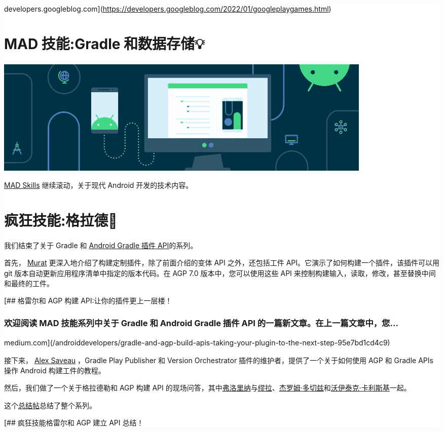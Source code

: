 developers.googleblog.com](https://developers.googleblog.com/2022/01/googleplaygames.html) 

# MAD 技能:Gradle 和数据存储💡

![](img/be9006ec098e2b280e3a3a08f58e8ec7.png)

[MAD Skills](https://www.youtube.com/playlist?list=PLWz5rJ2EKKc91i2QT8qfrfKgLNlJiG1z7) 继续滚动，关于现代 Android 开发的技术内容。

# 疯狂技能:格拉德🐘

我们结束了关于 Gradle 和 [Android Gradle 插件 API](https://developer.android.com/reference/tools/gradle-api)的系列。

首先， [Murat](https://medium.com/u/e947fef0dfe0?source=post_page-----f9cbc3119514--------------------------------) 更深入地介绍了构建定制插件，除了前面介绍的变体 API 之外，还包括工件 API。它演示了如何构建一个插件，该插件可以用 git 版本自动更新应用程序清单中指定的版本代码。在 AGP 7.0 版本中，您可以使用这些 API 来控制构建输入，读取，修改，甚至替换中间和最终的工件。

[](/androiddevelopers/gradle-and-agp-build-apis-taking-your-plugin-to-the-next-step-95e7bd1cd4c9) [## 格雷尔和 AGP 构建 API:让你的插件更上一层楼！

### 欢迎阅读 MAD 技能系列中关于 Gradle 和 Android Gradle 插件 API 的一篇新文章。在上一篇文章中，您…

medium.com](/androiddevelopers/gradle-and-agp-build-apis-taking-your-plugin-to-the-next-step-95e7bd1cd4c9) 

接下来， [Alex Saveau](https://medium.com/u/1475a354c5ca?source=post_page-----f9cbc3119514--------------------------------) ，Gradle Play Publisher 和 Version Orchestrator 插件的维护者，提供了一个关于如何使用 AGP 和 Gradle APIs 操作 Android 构建工件的教程。

然后，我们做了一个关于格拉德勒和 AGP 构建 API 的现场问答，其中[弗洛里纳](https://medium.com/u/d5885adb1ddf?source=post_page-----f9cbc3119514--------------------------------)与[缪拉](https://medium.com/u/e947fef0dfe0?source=post_page-----f9cbc3119514--------------------------------)、[杰罗姆·多切兹](https://medium.com/u/c7609de1c53?source=post_page-----f9cbc3119514--------------------------------)和[沃伊泰克·卡利斯基](https://medium.com/u/b913acc64439?source=post_page-----f9cbc3119514--------------------------------)一起。

这个[总结帖](https://android-developers.googleblog.com/2021/12/mad-skills-gradle-and-agp-build-apis.html)总结了整个系列。

[](https://android-developers.googleblog.com/2021/12/mad-skills-gradle-and-agp-build-apis.html) [## 疯狂技能格雷尔和 AGP 建立 API 总结！
